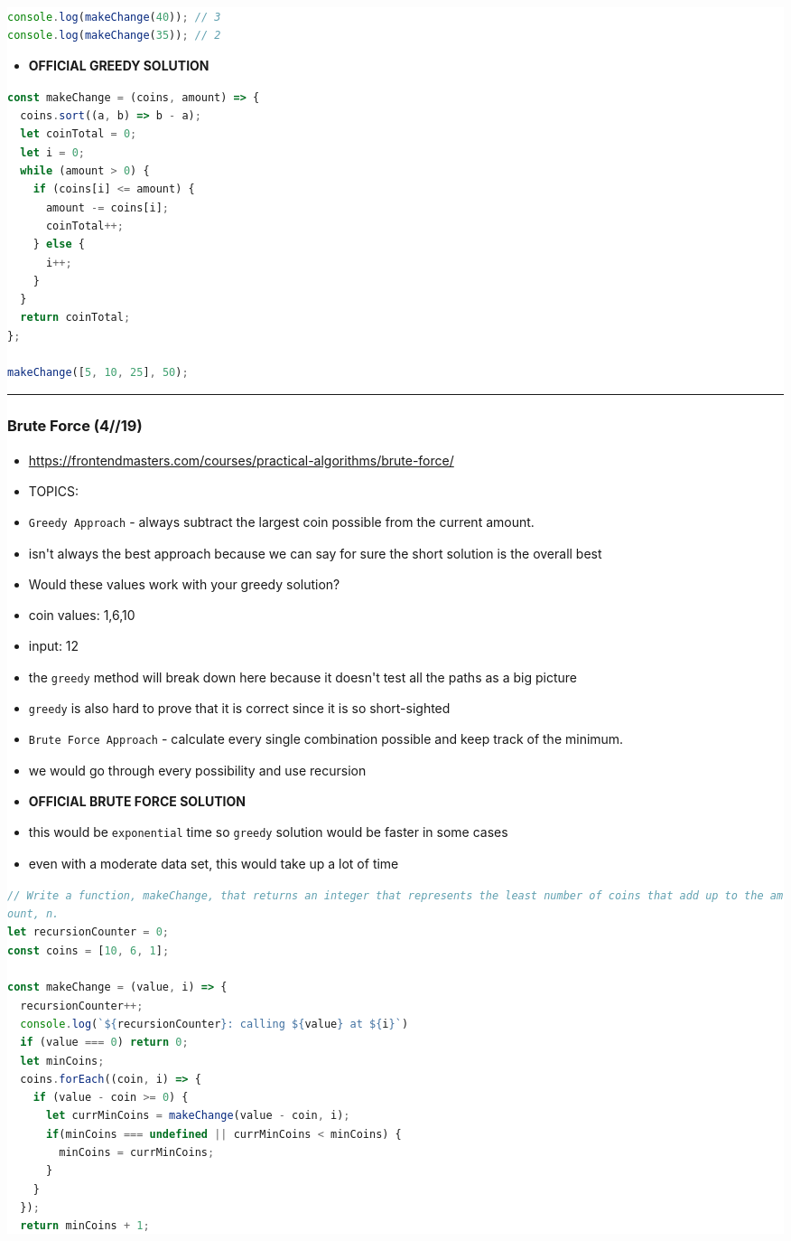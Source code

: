 ```js
console.log(makeChange(40)); // 3
console.log(makeChange(35)); // 2
```

- **OFFICIAL GREEDY SOLUTION**
```js
const makeChange = (coins, amount) => {
  coins.sort((a, b) => b - a);
  let coinTotal = 0;
  let i = 0;
  while (amount > 0) {
    if (coins[i] <= amount) {
      amount -= coins[i];
      coinTotal++;
    } else {
      i++;
    }
  }
  return coinTotal;
};

makeChange([5, 10, 25], 50);
```

---

### Brute Force (4//19)
- https://frontendmasters.com/courses/practical-algorithms/brute-force/
- TOPICS:

- `Greedy Approach` - always subtract the largest coin possible from the current amount.
- isn't always the best approach because we can say for sure the short solution is the overall best

- Would these values work with your greedy solution?
- coin values: 1,6,10
- input: 12
- the `greedy` method will break down here because it doesn't test all the paths as a big picture
- `greedy` is also hard to prove that it is correct since it is so short-sighted

- `Brute Force Approach` - calculate every single combination possible and keep track of the minimum.
- we would go through every possibility and use recursion

- **OFFICIAL BRUTE FORCE SOLUTION**
- this would be `exponential` time so `greedy` solution would be faster in some cases
- even with a moderate data set, this would take up a lot of time
```js
// Write a function, makeChange, that returns an integer that represents the least number of coins that add up to the amount, n.
let recursionCounter = 0;
const coins = [10, 6, 1];

const makeChange = (value, i) => {
  recursionCounter++;
  console.log(`${recursionCounter}: calling ${value} at ${i}`)
  if (value === 0) return 0;
  let minCoins;
  coins.forEach((coin, i) => {
    if (value - coin >= 0) {
      let currMinCoins = makeChange(value - coin, i);
      if(minCoins === undefined || currMinCoins < minCoins) {
        minCoins = currMinCoins;
      }
    }
  });
  return minCoins + 1;
```